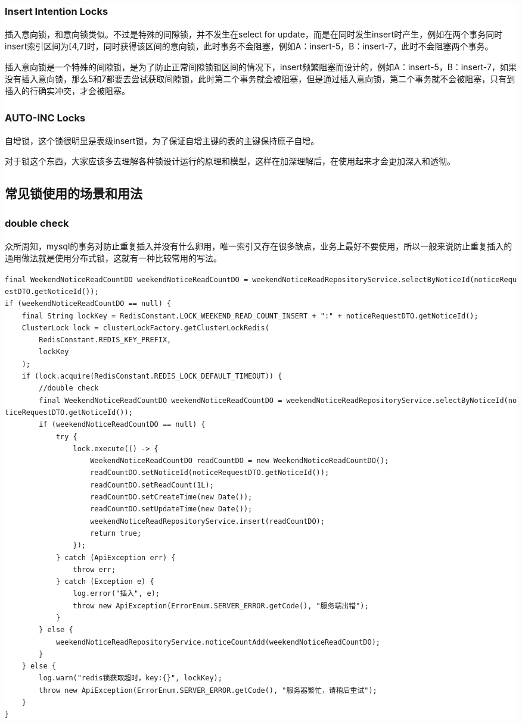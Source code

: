 ### Insert Intention Locks

插入意向锁，和意向锁类似。不过是特殊的间隙锁，并不发生在select for update，而是在同时发生insert时产生，例如在两个事务同时insert索引区间为\[4,7\]时，同时获得该区间的意向锁，此时事务不会阻塞，例如A：insert-5，B：insert-7，此时不会阻塞两个事务。

插入意向锁是一个特殊的间隙锁，是为了防止正常间隙锁锁区间的情况下，insert频繁阻塞而设计的，例如A：insert-5，B：insert-7，如果没有插入意向锁，那么5和7都要去尝试获取间隙锁，此时第二个事务就会被阻塞，但是通过插入意向锁，第二个事务就不会被阻塞，只有到插入的行确实冲突，才会被阻塞。

### AUTO-INC Locks

自增锁，这个锁很明显是表级insert锁，为了保证自增主键的表的主键保持原子自增。

对于锁这个东西，大家应该多去理解各种锁设计运行的原理和模型，这样在加深理解后，在使用起来才会更加深入和透彻。

常见锁使用的场景和用法
-----------

### double check

众所周知，mysql的事务对防止重复插入并没有什么卵用，唯一索引又存在很多缺点，业务上最好不要使用，所以一般来说防止重复插入的通用做法就是使用分布式锁，这就有一种比较常用的写法。

    final WeekendNoticeReadCountDO weekendNoticeReadCountDO = weekendNoticeReadRepositoryService.selectByNoticeId(noticeRequestDTO.getNoticeId());
    if (weekendNoticeReadCountDO == null) {
        final String lockKey = RedisConstant.LOCK_WEEKEND_READ_COUNT_INSERT + ":" + noticeRequestDTO.getNoticeId();
        ClusterLock lock = clusterLockFactory.getClusterLockRedis(
            RedisConstant.REDIS_KEY_PREFIX,
            lockKey
        );
        if (lock.acquire(RedisConstant.REDIS_LOCK_DEFAULT_TIMEOUT)) {
            //double check
            final WeekendNoticeReadCountDO weekendNoticeReadCountDO = weekendNoticeReadRepositoryService.selectByNoticeId(noticeRequestDTO.getNoticeId());
            if (weekendNoticeReadCountDO == null) {
                try {
                    lock.execute(() -> {
                        WeekendNoticeReadCountDO readCountDO = new WeekendNoticeReadCountDO();
                        readCountDO.setNoticeId(noticeRequestDTO.getNoticeId());
                        readCountDO.setReadCount(1L);
                        readCountDO.setCreateTime(new Date());
                        readCountDO.setUpdateTime(new Date());
                        weekendNoticeReadRepositoryService.insert(readCountDO);
                        return true;
                    });
                } catch (ApiException err) {
                    throw err;
                } catch (Exception e) {
                    log.error("插入", e);
                    throw new ApiException(ErrorEnum.SERVER_ERROR.getCode(), "服务端出错");
                }
            } else {
                weekendNoticeReadRepositoryService.noticeCountAdd(weekendNoticeReadCountDO);
            }
        } else {
            log.warn("redis锁获取超时，key:{}", lockKey);
            throw new ApiException(ErrorEnum.SERVER_ERROR.getCode(), "服务器繁忙，请稍后重试");
        }
    } 
    